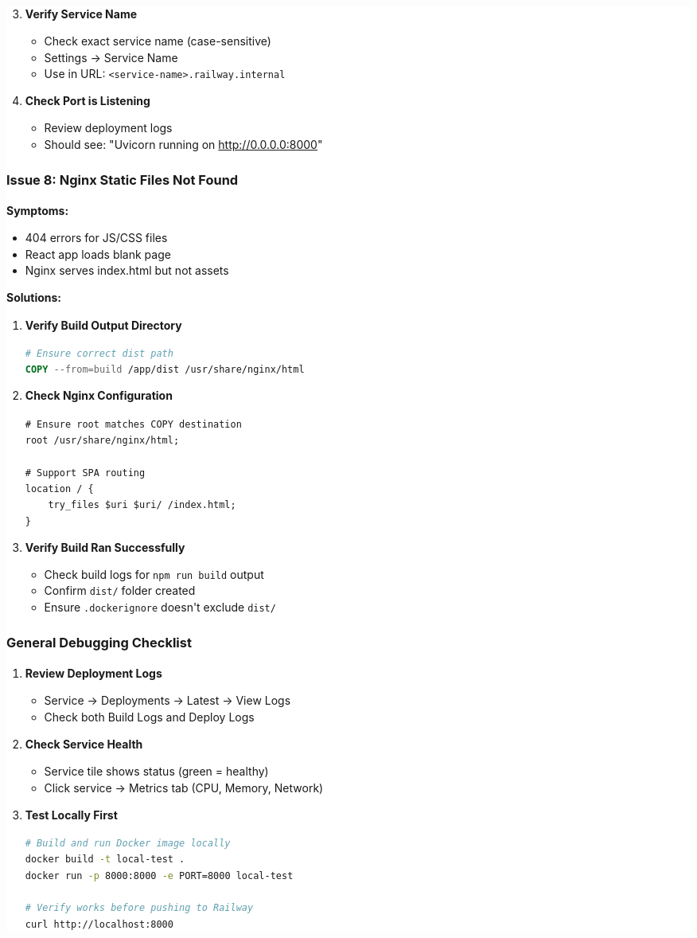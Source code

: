 3. **Verify Service Name**
   - Check exact service name (case-sensitive)
   - Settings → Service Name
   - Use in URL: `<service-name>.railway.internal`

4. **Check Port is Listening**
   - Review deployment logs
   - Should see: "Uvicorn running on http://0.0.0.0:8000"

### Issue 8: Nginx Static Files Not Found

**Symptoms:**
- 404 errors for JS/CSS files
- React app loads blank page
- Nginx serves index.html but not assets

**Solutions:**

1. **Verify Build Output Directory**
   ```dockerfile
   # Ensure correct dist path
   COPY --from=build /app/dist /usr/share/nginx/html
   ```

2. **Check Nginx Configuration**
   ```nginx
   # Ensure root matches COPY destination
   root /usr/share/nginx/html;

   # Support SPA routing
   location / {
       try_files $uri $uri/ /index.html;
   }
   ```

3. **Verify Build Ran Successfully**
   - Check build logs for `npm run build` output
   - Confirm `dist/` folder created
   - Ensure `.dockerignore` doesn't exclude `dist/`

### General Debugging Checklist

1. **Review Deployment Logs**
   - Service → Deployments → Latest → View Logs
   - Check both Build Logs and Deploy Logs

2. **Check Service Health**
   - Service tile shows status (green = healthy)
   - Click service → Metrics tab (CPU, Memory, Network)

3. **Test Locally First**
   ```bash
   # Build and run Docker image locally
   docker build -t local-test .
   docker run -p 8000:8000 -e PORT=8000 local-test

   # Verify works before pushing to Railway
   curl http://localhost:8000
   ```
